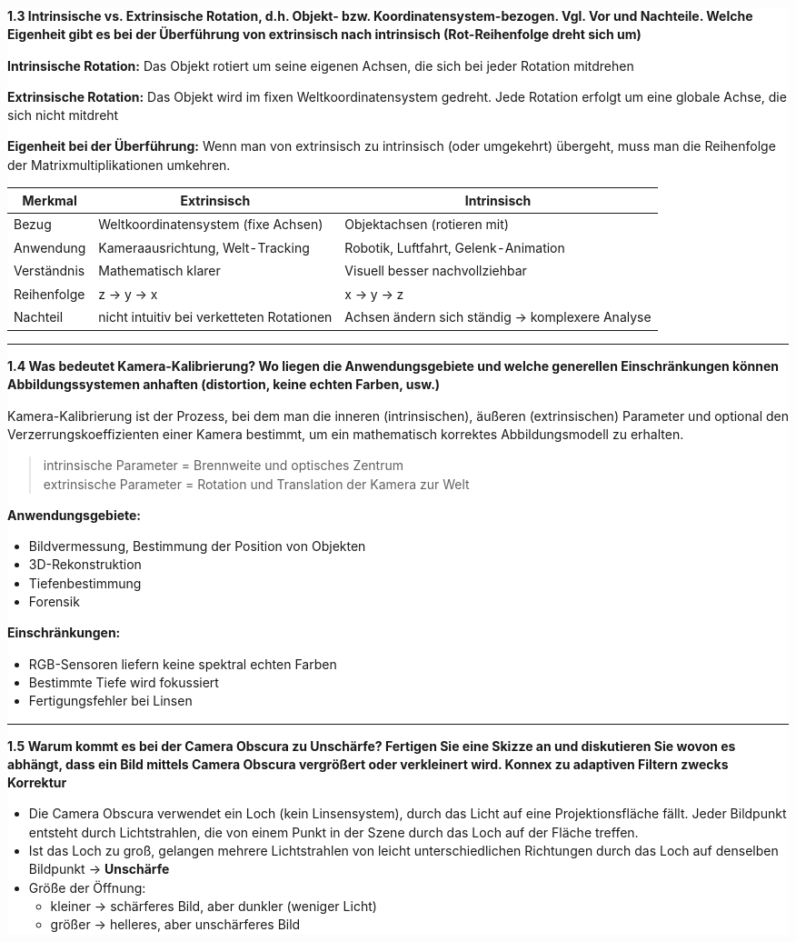 **1.3 Intrinsische vs. Extrinsische Rotation, d.h. Objekt- bzw. Koordinatensystem-bezogen. Vgl. Vor und Nachteile. Welche Eigenheit gibt es bei der Überführung von extrinsisch nach intrinsisch (Rot-Reihenfolge dreht sich um)**

**Intrinsische Rotation:** Das Objekt rotiert um seine eigenen Achsen, die sich bei jeder Rotation mitdrehen

**Extrinsische Rotation:** Das Objekt wird im fixen Weltkoordinatensystem gedreht. Jede Rotation erfolgt um eine globale Achse, die sich nicht mitdreht

**Eigenheit bei der Überführung:** Wenn man von extrinsisch zu intrinsisch (oder umgekehrt) übergeht, muss man die Reihenfolge der Matrixmultiplikationen umkehren.

| Merkmal     | **Extrinsisch**                           | **Intrinsisch**                                 |
| ----------- | ----------------------------------------- | ----------------------------------------------- |
| Bezug       | Weltkoordinatensystem (fixe Achsen)       | Objektachsen (rotieren mit)                     |
| Anwendung   | Kameraausrichtung, Welt-Tracking          | Robotik, Luftfahrt, Gelenk-Animation            |
| Verständnis | Mathematisch klarer                       | Visuell besser nachvollziehbar                  |
| Reihenfolge | z → y → x                                 | x → y → z                                       |
| Nachteil    | nicht intuitiv bei verketteten Rotationen | Achsen ändern sich ständig → komplexere Analyse |

---
**1.4 Was bedeutet Kamera-Kalibrierung? Wo liegen die Anwendungsgebiete und welche generellen Einschränkungen können Abbildungssystemen anhaften (distortion, keine echten Farben, usw.)**

Kamera-Kalibrierung ist der Prozess, bei dem man die inneren (intrinsischen), äußeren (extrinsischen) Parameter und optional den Verzerrungskoeffizienten einer Kamera bestimmt, um ein mathematisch korrektes Abbildungsmodell zu erhalten.

> intrinsische Parameter = Brennweite und optisches Zentrum \
> extrinsische Parameter = Rotation und Translation der Kamera zur Welt

**Anwendungsgebiete:**
- Bildvermessung, Bestimmung der Position von Objekten
- 3D-Rekonstruktion
- Tiefenbestimmung
- Forensik 

**Einschränkungen:**
- RGB-Sensoren liefern keine spektral echten Farben
- Bestimmte Tiefe wird fokussiert
- Fertigungsfehler bei Linsen

---
**1.5 Warum kommt es bei der Camera Obscura zu Unschärfe? Fertigen Sie eine Skizze an und diskutieren Sie wovon es abhängt, dass ein Bild mittels Camera Obscura vergrößert oder verkleinert wird. Konnex zu adaptiven Filtern zwecks Korrektur**
- Die Camera Obscura verwendet ein Loch (kein Linsensystem), durch das Licht auf eine Projektionsfläche fällt. Jeder Bildpunkt entsteht durch Lichtstrahlen, die von einem Punkt in der Szene durch das Loch auf der Fläche treffen.
- Ist das Loch zu groß, gelangen mehrere Lichtstrahlen von leicht unterschiedlichen Richtungen durch das Loch auf denselben Bildpunkt -> **Unschärfe**
- Größe der Öffnung:
    - kleiner → schärferes Bild, aber dunkler (weniger Licht)
    - größer → helleres, aber unschärferes Bild
